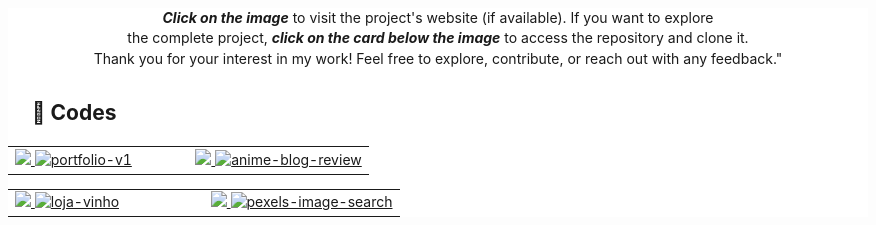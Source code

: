 
<div align="center">
<p>
    <b><i>Click on the image</i></b> to visit the project's website (if available). If you want to explore<br>
    the complete project, <b><i>click on the card below the image</i></b> to access the repository and clone it.<br>
    Thank you for your interest in my work! Feel free to explore, contribute, or reach out with any feedback."
</p>
</div>


<div id="toc">
  <ul align="left" style="list-style: none">
    <summary>
      <h2>🤖 Codes</h2>
  </summary>
  </ul>
</div>

<table>
  <tr>
    <td width="50%">
      <a href="https://lucasokokama.vercel.app/">
        <img src="./assets/projects-previews/portfolio-v1-preview.png" width="100%">
      </a>
      <a href="https://github.com/LucasOkokama/portfolio-v1">
        <img src="https://github-readme-stats.vercel.app/api/pin/?username=LucasOkokama&repo=portfolio-v1&hide_border=true&bg_color=141b24&title_color=ca7439&icon_color=888888&text_color=888888&description_lines_count=3" alt="portfolio-v1"/>
      </a>
    </td>
    <td width="50%">
      <a href="https://korosenku.vercel.app">
        <img src="./assets/projects-previews/anime-blog-review-preview.png" width="100%">
      </a>
      <a href="https://github.com/LucasOkokama/anime-blog-review">
        <img src="https://github-readme-stats.vercel.app/api/pin/?username=LucasOkokama&repo=anime-blog-review&hide_border=true&bg_color=141b24&title_color=ca7439&icon_color=888888&text_color=888888&description_lines_count=3" alt="anime-blog-review"/>
      </a>
    </td>
  </tr>
</table>


<table>
  <tr>
    <td width="50%">
      <a href="https://github.com/LucasKazuhiro/loja-vinho">
        <img src="./assets/projects-previews/loja-vinho-preview.png" width="100%">
      </a>
      <a href="https://github.com/LucasOkokama/loja-vinho">
        <img src="https://github-readme-stats.vercel.app/api/pin/?username=LucasOkokama&repo=loja-vinho&hide_border=true&bg_color=141b24&title_color=ca7439&icon_color=888888&text_color=888888&description_lines_count=3" alt="loja-vinho"/>
      </a>
    </td>
    <td width="50%">
      <a href="https://wemage.vercel.app/">
        <img src="./assets/projects-previews/pexels-image-search-preview.png" width="100%">
      </a>
      <a href="https://github.com/LucasOkokama/pexels-image-search">
        <img src="https://github-readme-stats.vercel.app/api/pin/?username=LucasOkokama&repo=pexels-image-search&hide_border=true&bg_color=141b24&title_color=ca7439&icon_color=888888&text_color=888888&description_lines_count=3" alt="pexels-image-search"/>
      </a>
    </td>